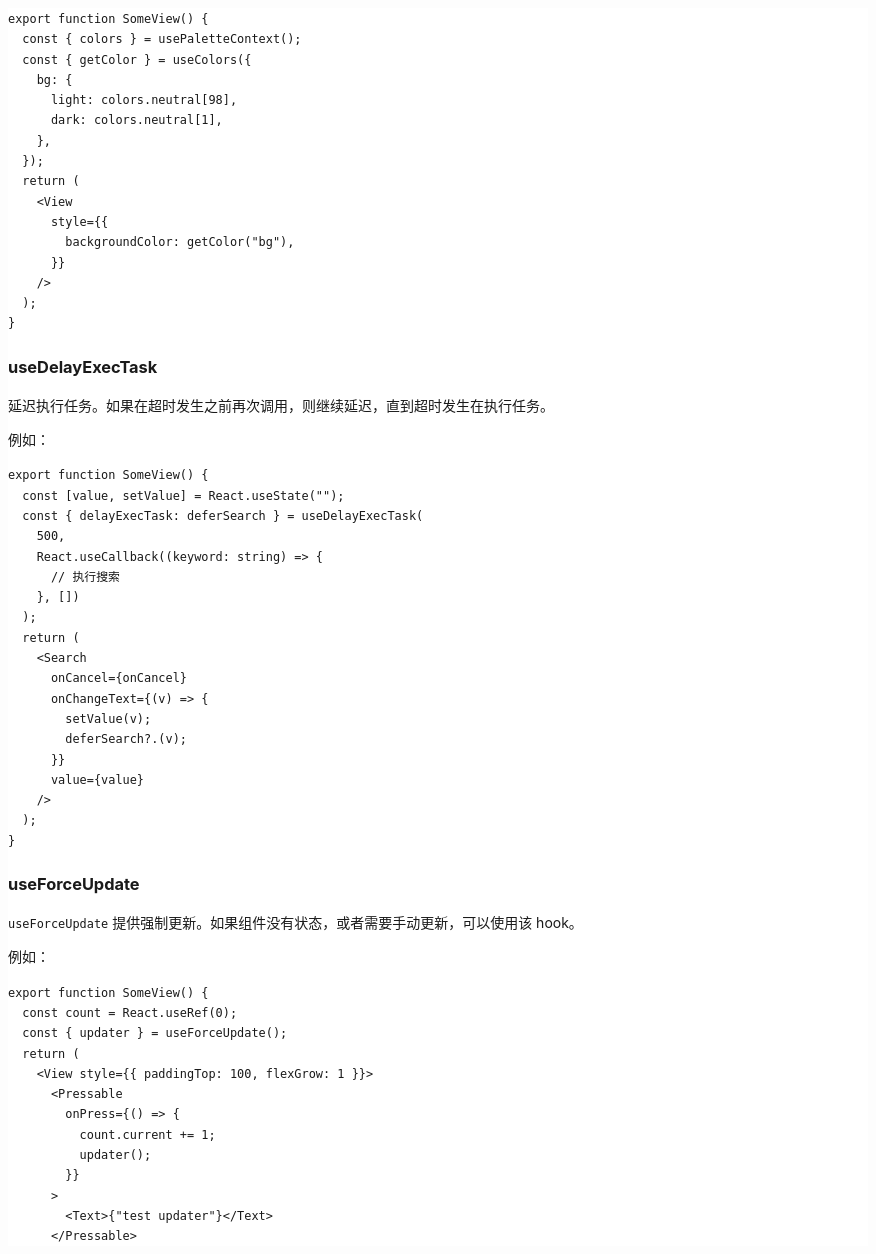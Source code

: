 ```tsx
export function SomeView() {
  const { colors } = usePaletteContext();
  const { getColor } = useColors({
    bg: {
      light: colors.neutral[98],
      dark: colors.neutral[1],
    },
  });
  return (
    <View
      style={{
        backgroundColor: getColor("bg"),
      }}
    />
  );
}
```

### useDelayExecTask

延迟执行任务。如果在超时发生之前再次调用，则继续延迟，直到超时发生在执行任务。

例如：

```tsx
export function SomeView() {
  const [value, setValue] = React.useState("");
  const { delayExecTask: deferSearch } = useDelayExecTask(
    500,
    React.useCallback((keyword: string) => {
      // 执行搜索
    }, [])
  );
  return (
    <Search
      onCancel={onCancel}
      onChangeText={(v) => {
        setValue(v);
        deferSearch?.(v);
      }}
      value={value}
    />
  );
}
```

### useForceUpdate

`useForceUpdate` 提供强制更新。如果组件没有状态，或者需要手动更新，可以使用该 hook。

例如：

```tsx
export function SomeView() {
  const count = React.useRef(0);
  const { updater } = useForceUpdate();
  return (
    <View style={{ paddingTop: 100, flexGrow: 1 }}>
      <Pressable
        onPress={() => {
          count.current += 1;
          updater();
        }}
      >
        <Text>{"test updater"}</Text>
      </Pressable>
```